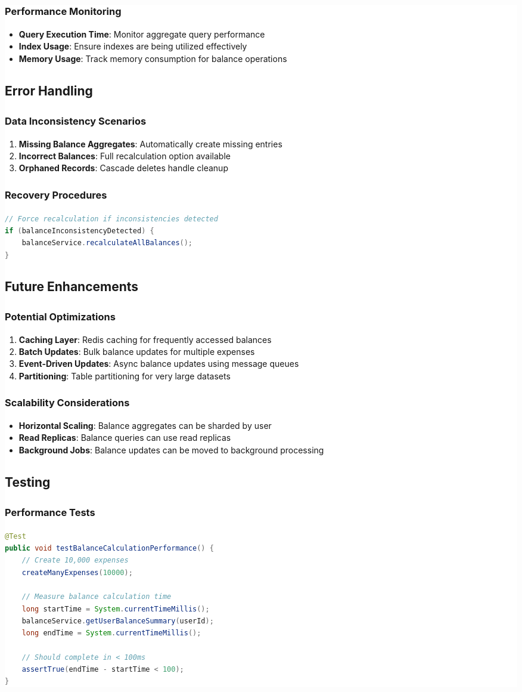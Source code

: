 ### Performance Monitoring
- **Query Execution Time**: Monitor aggregate query performance
- **Index Usage**: Ensure indexes are being utilized effectively
- **Memory Usage**: Track memory consumption for balance operations

## Error Handling

### Data Inconsistency Scenarios
1. **Missing Balance Aggregates**: Automatically create missing entries
2. **Incorrect Balances**: Full recalculation option available
3. **Orphaned Records**: Cascade deletes handle cleanup

### Recovery Procedures
```java
// Force recalculation if inconsistencies detected
if (balanceInconsistencyDetected) {
    balanceService.recalculateAllBalances();
}
```

## Future Enhancements

### Potential Optimizations
1. **Caching Layer**: Redis caching for frequently accessed balances
2. **Batch Updates**: Bulk balance updates for multiple expenses
3. **Event-Driven Updates**: Async balance updates using message queues
4. **Partitioning**: Table partitioning for very large datasets

### Scalability Considerations
- **Horizontal Scaling**: Balance aggregates can be sharded by user
- **Read Replicas**: Balance queries can use read replicas
- **Background Jobs**: Balance updates can be moved to background processing

## Testing

### Performance Tests
```java
@Test
public void testBalanceCalculationPerformance() {
    // Create 10,000 expenses
    createManyExpenses(10000);
    
    // Measure balance calculation time
    long startTime = System.currentTimeMillis();
    balanceService.getUserBalanceSummary(userId);
    long endTime = System.currentTimeMillis();
    
    // Should complete in < 100ms
    assertTrue(endTime - startTime < 100);
}
```
